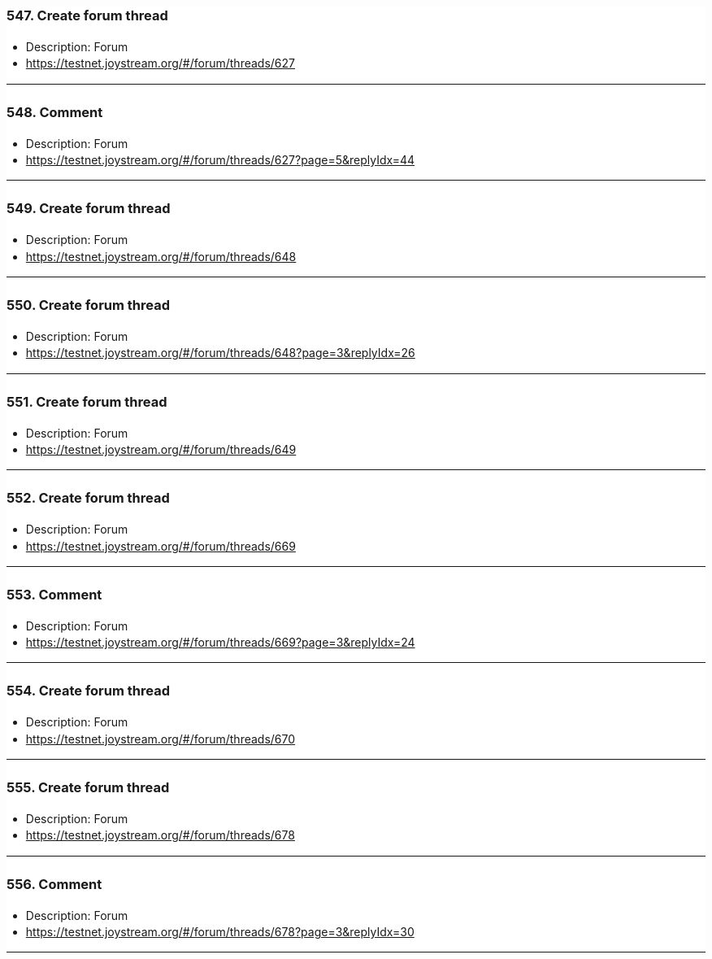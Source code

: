### 547.  Create forum thread
- Description: Forum
- https://testnet.joystream.org/#/forum/threads/627
------------------------------------------------------------------------------------------------------

### 548.  Comment
- Description: Forum
- https://testnet.joystream.org/#/forum/threads/627?page=5&replyIdx=44
------------------------------------------------------------------------------------------------------

### 549.  Create forum thread
- Description: Forum
- https://testnet.joystream.org/#/forum/threads/648
------------------------------------------------------------------------------------------------------

### 550.  Create forum thread
- Description: Forum
- https://testnet.joystream.org/#/forum/threads/648?page=3&replyIdx=26
------------------------------------------------------------------------------------------------------

### 551.  Create forum thread
- Description: Forum
- https://testnet.joystream.org/#/forum/threads/649
------------------------------------------------------------------------------------------------------

### 552.  Create forum thread
- Description: Forum
- https://testnet.joystream.org/#/forum/threads/669
------------------------------------------------------------------------------------------------------

### 553.  Comment
- Description: Forum
- https://testnet.joystream.org/#/forum/threads/669?page=3&replyIdx=24
------------------------------------------------------------------------------------------------------

### 554.  Create forum thread
- Description: Forum
- https://testnet.joystream.org/#/forum/threads/670
------------------------------------------------------------------------------------------------------

### 555.  Create forum thread
- Description: Forum
- https://testnet.joystream.org/#/forum/threads/678
------------------------------------------------------------------------------------------------------

### 556.  Comment
- Description: Forum
- https://testnet.joystream.org/#/forum/threads/678?page=3&replyIdx=30
------------------------------------------------------------------------------------------------------
